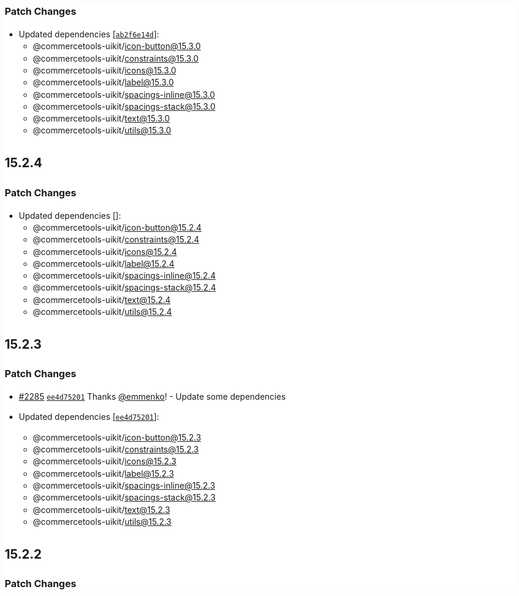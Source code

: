 ### Patch Changes

- Updated dependencies [[`ab2f6e14d`](https://github.com/commercetools/ui-kit/commit/ab2f6e14d492db3f9d0985831b402e61d69684da)]:
  - @commercetools-uikit/icon-button@15.3.0
  - @commercetools-uikit/constraints@15.3.0
  - @commercetools-uikit/icons@15.3.0
  - @commercetools-uikit/label@15.3.0
  - @commercetools-uikit/spacings-inline@15.3.0
  - @commercetools-uikit/spacings-stack@15.3.0
  - @commercetools-uikit/text@15.3.0
  - @commercetools-uikit/utils@15.3.0

## 15.2.4

### Patch Changes

- Updated dependencies []:
  - @commercetools-uikit/icon-button@15.2.4
  - @commercetools-uikit/constraints@15.2.4
  - @commercetools-uikit/icons@15.2.4
  - @commercetools-uikit/label@15.2.4
  - @commercetools-uikit/spacings-inline@15.2.4
  - @commercetools-uikit/spacings-stack@15.2.4
  - @commercetools-uikit/text@15.2.4
  - @commercetools-uikit/utils@15.2.4

## 15.2.3

### Patch Changes

- [#2285](https://github.com/commercetools/ui-kit/pull/2285) [`ee4d75201`](https://github.com/commercetools/ui-kit/commit/ee4d7520190dcfd939ea5a979a3bd8cc92c20c94) Thanks [@emmenko](https://github.com/emmenko)! - Update some dependencies

- Updated dependencies [[`ee4d75201`](https://github.com/commercetools/ui-kit/commit/ee4d7520190dcfd939ea5a979a3bd8cc92c20c94)]:
  - @commercetools-uikit/icon-button@15.2.3
  - @commercetools-uikit/constraints@15.2.3
  - @commercetools-uikit/icons@15.2.3
  - @commercetools-uikit/label@15.2.3
  - @commercetools-uikit/spacings-inline@15.2.3
  - @commercetools-uikit/spacings-stack@15.2.3
  - @commercetools-uikit/text@15.2.3
  - @commercetools-uikit/utils@15.2.3

## 15.2.2

### Patch Changes
